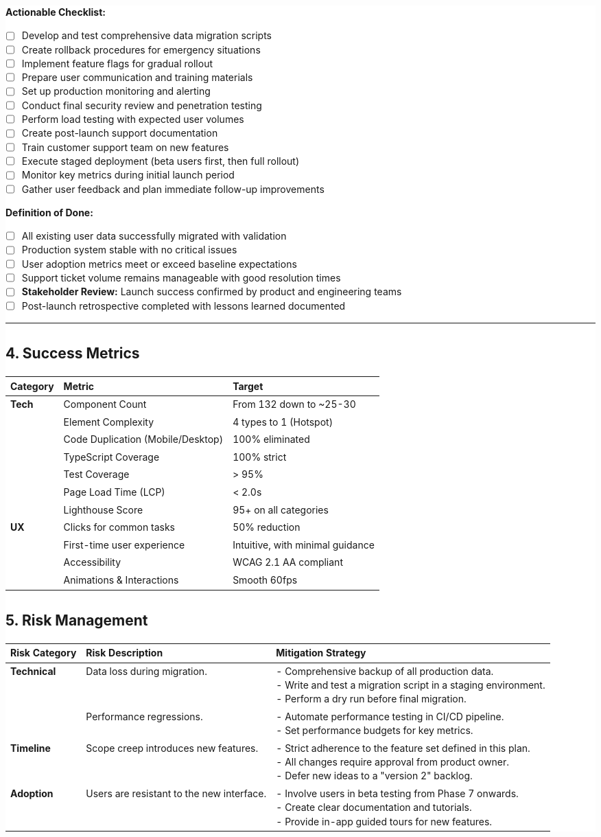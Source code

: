 **Actionable Checklist:**
- [ ] Develop and test comprehensive data migration scripts
- [ ] Create rollback procedures for emergency situations
- [ ] Implement feature flags for gradual rollout
- [ ] Prepare user communication and training materials
- [ ] Set up production monitoring and alerting
- [ ] Conduct final security review and penetration testing
- [ ] Perform load testing with expected user volumes
- [ ] Create post-launch support documentation
- [ ] Train customer support team on new features
- [ ] Execute staged deployment (beta users first, then full rollout)
- [ ] Monitor key metrics during initial launch period
- [ ] Gather user feedback and plan immediate follow-up improvements

**Definition of Done:**
- [ ] All existing user data successfully migrated with validation
- [ ] Production system stable with no critical issues
- [ ] User adoption metrics meet or exceed baseline expectations
- [ ] Support ticket volume remains manageable with good resolution times
- [ ] **Stakeholder Review:** Launch success confirmed by product and engineering teams
- [ ] Post-launch retrospective completed with lessons learned documented

---

## 4. Success Metrics

| Category  | Metric                                      | Target                               |
| :-------- | :------------------------------------------ | :----------------------------------- |
| **Tech**  | Component Count                             | From 132 down to ~25-30              |
|           | Element Complexity                          | 4 types to 1 (Hotspot)               |
|           | Code Duplication (Mobile/Desktop)           | 100% eliminated                      |
|           | TypeScript Coverage                         | 100% strict                          |
|           | Test Coverage                               | > 95%                                |
|           | Page Load Time (LCP)                        | < 2.0s                               |
|           | Lighthouse Score                            | 95+ on all categories                |
| **UX**    | Clicks for common tasks                     | 50% reduction                        |
|           | First-time user experience                  | Intuitive, with minimal guidance     |
|           | Accessibility                               | WCAG 2.1 AA compliant                |
|           | Animations & Interactions                   | Smooth 60fps                         |

## 5. Risk Management

| Risk Category | Risk Description                               | Mitigation Strategy                                        |
| :-------------- | :--------------------------------------------- | :--------------------------------------------------------- |
| **Technical**   | Data loss during migration.                    | - Comprehensive backup of all production data.<br>- Write and test a migration script in a staging environment.<br>- Perform a dry run before final migration. |
|                 | Performance regressions.                       | - Automate performance testing in CI/CD pipeline.<br>- Set performance budgets for key metrics. |
| **Timeline**    | Scope creep introduces new features.           | - Strict adherence to the feature set defined in this plan.<br>- All changes require approval from product owner.<br>- Defer new ideas to a "version 2" backlog. |
| **Adoption**    | Users are resistant to the new interface.      | - Involve users in beta testing from Phase 7 onwards.<br>- Create clear documentation and tutorials.<br>- Provide in-app guided tours for new features. |
